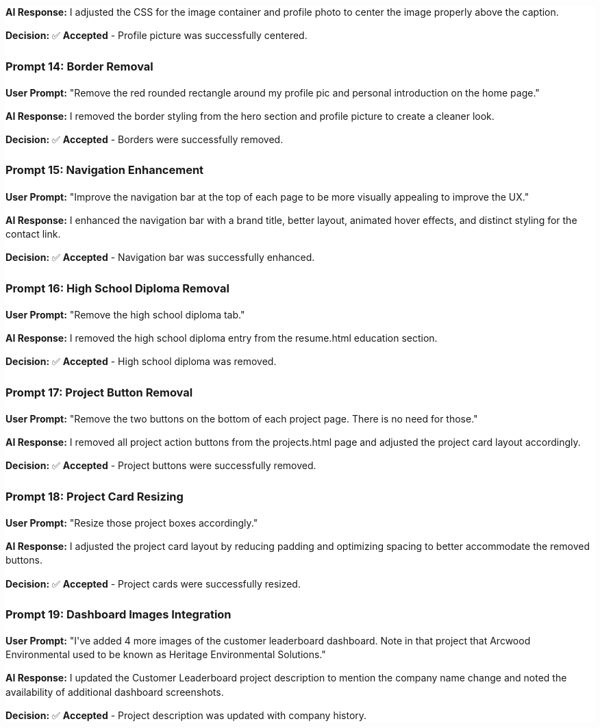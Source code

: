 **AI Response:** I adjusted the CSS for the image container and profile photo to center the image properly above the caption.

**Decision:** ✅ **Accepted** - Profile picture was successfully centered.

### Prompt 14: Border Removal
**User Prompt:** "Remove the red rounded rectangle around my profile pic and personal introduction on the home page."

**AI Response:** I removed the border styling from the hero section and profile picture to create a cleaner look.

**Decision:** ✅ **Accepted** - Borders were successfully removed.

### Prompt 15: Navigation Enhancement
**User Prompt:** "Improve the navigation bar at the top of each page to be more visually appealing to improve the UX."

**AI Response:** I enhanced the navigation bar with a brand title, better layout, animated hover effects, and distinct styling for the contact link.

**Decision:** ✅ **Accepted** - Navigation bar was successfully enhanced.

### Prompt 16: High School Diploma Removal
**User Prompt:** "Remove the high school diploma tab."

**AI Response:** I removed the high school diploma entry from the resume.html education section.

**Decision:** ✅ **Accepted** - High school diploma was removed.

### Prompt 17: Project Button Removal
**User Prompt:** "Remove the two buttons on the bottom of each project page. There is no need for those."

**AI Response:** I removed all project action buttons from the projects.html page and adjusted the project card layout accordingly.

**Decision:** ✅ **Accepted** - Project buttons were successfully removed.

### Prompt 18: Project Card Resizing
**User Prompt:** "Resize those project boxes accordingly."

**AI Response:** I adjusted the project card layout by reducing padding and optimizing spacing to better accommodate the removed buttons.

**Decision:** ✅ **Accepted** - Project cards were successfully resized.

### Prompt 19: Dashboard Images Integration
**User Prompt:** "I've added 4 more images of the customer leaderboard dashboard. Note in that project that Arcwood Environmental used to be known as Heritage Environmental Solutions."

**AI Response:** I updated the Customer Leaderboard project description to mention the company name change and noted the availability of additional dashboard screenshots.

**Decision:** ✅ **Accepted** - Project description was updated with company history.
